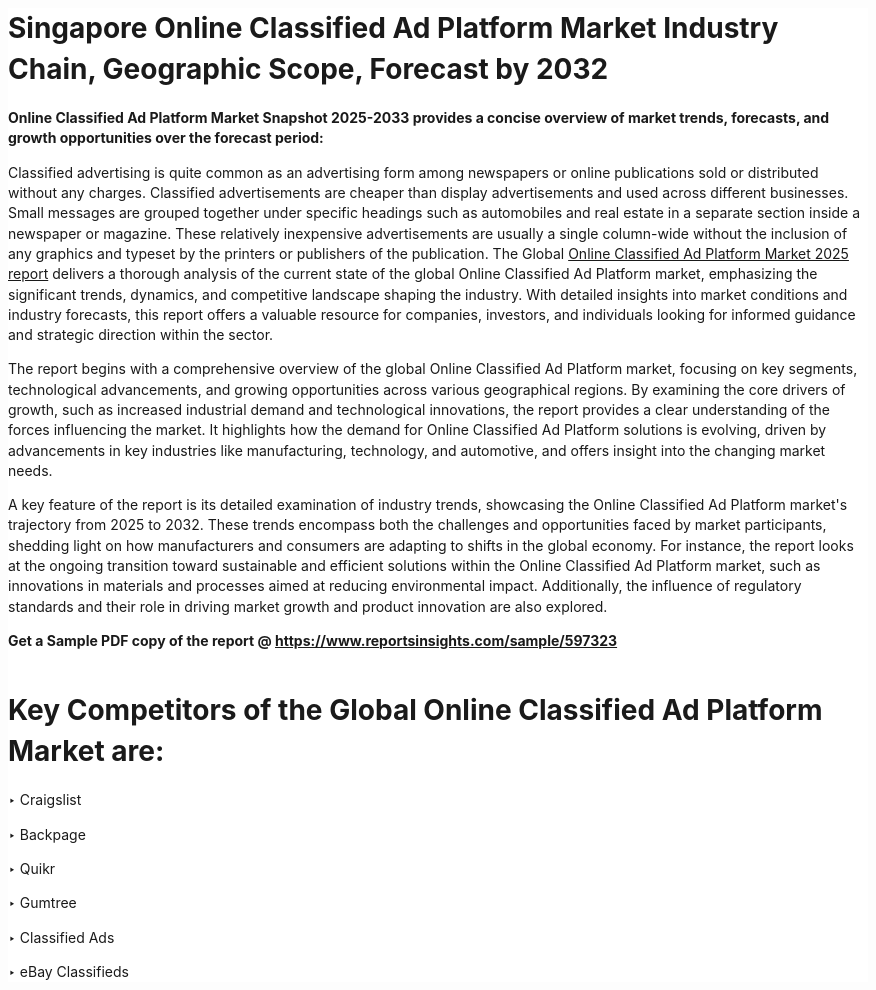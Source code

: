 # Singapore Online Classified Ad Platform Market Industry Chain, Geographic Scope, Forecast by 2032

<strong>Online Classified Ad Platform Market Snapshot 2025-2033 provides a concise overview of market trends, forecasts, and growth opportunities over the forecast period:</strong>

Classified advertising is quite common as an advertising form among newspapers or online publications sold or distributed without any charges. Classified advertisements are cheaper than display advertisements and used across different businesses. Small messages are grouped together under specific headings such as automobiles and real estate in a separate section inside a newspaper or magazine. These relatively inexpensive advertisements are usually a single column-wide without the inclusion of any graphics and typeset by the printers or publishers of the publication. The Global <a href=https://www.reportsinsights.com/sample/597323>Online Classified Ad Platform Market 2025 report</a> delivers a thorough analysis of the current state of the global Online Classified Ad Platform market, emphasizing the significant trends, dynamics, and competitive landscape shaping the industry. With detailed insights into market conditions and industry forecasts, this report offers a valuable resource for companies, investors, and individuals looking for informed guidance and strategic direction within the sector.

The report begins with a comprehensive overview of the global Online Classified Ad Platform market, focusing on key segments, technological advancements, and growing opportunities across various geographical regions. By examining the core drivers of growth, such as increased industrial demand and technological innovations, the report provides a clear understanding of the forces influencing the market. It highlights how the demand for Online Classified Ad Platform solutions is evolving, driven by advancements in key industries like manufacturing, technology, and automotive, and offers insight into the changing market needs.

A key feature of the report is its detailed examination of industry trends, showcasing the Online Classified Ad Platform market's trajectory from 2025 to 2032. These trends encompass both the challenges and opportunities faced by market participants, shedding light on how manufacturers and consumers are adapting to shifts in the global economy. For instance, the report looks at the ongoing transition toward sustainable and efficient solutions within the Online Classified Ad Platform market, such as innovations in materials and processes aimed at reducing environmental impact. Additionally, the influence of regulatory standards and their role in driving market growth and product innovation are also explored.

<strong>Get a Sample PDF copy of the report @ <a href=https://www.reportsinsights.com/sample/597323>https://www.reportsinsights.com/sample/597323</a></strong>

# <strong>Key Competitors of the Global Online Classified Ad Platform Market are:</strong>

‣ Craigslist

‣ Backpage

‣ Quikr

‣ Gumtree

‣ Classified Ads

‣ eBay Classifieds
